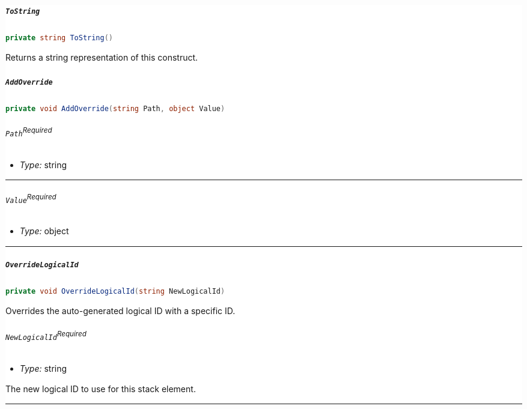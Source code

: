 ##### `ToString` <a name="ToString" id="rhizo-co-terraform-provider-oci.dataOciStackMonitoringMonitoredResourceType.DataOciStackMonitoringMonitoredResourceType.toString"></a>

```csharp
private string ToString()
```

Returns a string representation of this construct.

##### `AddOverride` <a name="AddOverride" id="rhizo-co-terraform-provider-oci.dataOciStackMonitoringMonitoredResourceType.DataOciStackMonitoringMonitoredResourceType.addOverride"></a>

```csharp
private void AddOverride(string Path, object Value)
```

###### `Path`<sup>Required</sup> <a name="Path" id="rhizo-co-terraform-provider-oci.dataOciStackMonitoringMonitoredResourceType.DataOciStackMonitoringMonitoredResourceType.addOverride.parameter.path"></a>

- *Type:* string

---

###### `Value`<sup>Required</sup> <a name="Value" id="rhizo-co-terraform-provider-oci.dataOciStackMonitoringMonitoredResourceType.DataOciStackMonitoringMonitoredResourceType.addOverride.parameter.value"></a>

- *Type:* object

---

##### `OverrideLogicalId` <a name="OverrideLogicalId" id="rhizo-co-terraform-provider-oci.dataOciStackMonitoringMonitoredResourceType.DataOciStackMonitoringMonitoredResourceType.overrideLogicalId"></a>

```csharp
private void OverrideLogicalId(string NewLogicalId)
```

Overrides the auto-generated logical ID with a specific ID.

###### `NewLogicalId`<sup>Required</sup> <a name="NewLogicalId" id="rhizo-co-terraform-provider-oci.dataOciStackMonitoringMonitoredResourceType.DataOciStackMonitoringMonitoredResourceType.overrideLogicalId.parameter.newLogicalId"></a>

- *Type:* string

The new logical ID to use for this stack element.

---
